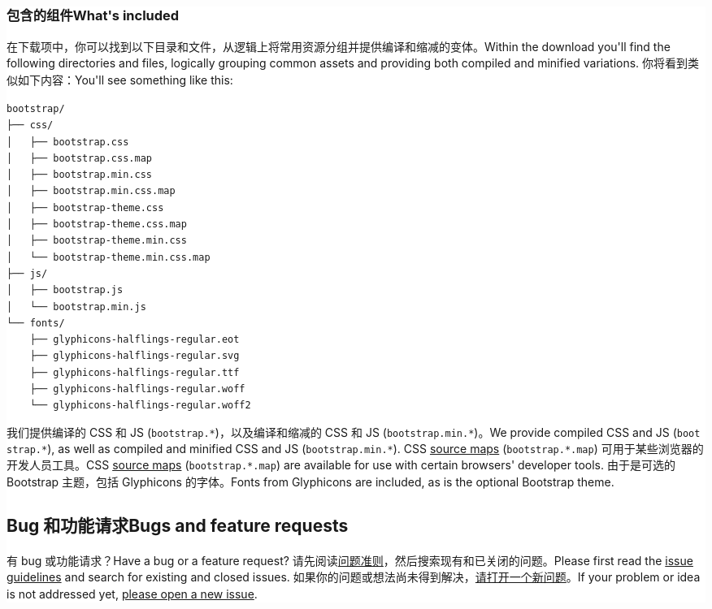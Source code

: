 ### <a name="whats-included"></a><span data-ttu-id="7a6f0-123">包含的组件</span><span class="sxs-lookup"><span data-stu-id="7a6f0-123">What's included</span></span>

<span data-ttu-id="7a6f0-124">在下载项中，你可以找到以下目录和文件，从逻辑上将常用资源分组并提供编译和缩减的变体。</span><span class="sxs-lookup"><span data-stu-id="7a6f0-124">Within the download you'll find the following directories and files, logically grouping common assets and providing both compiled and minified variations.</span></span> <span data-ttu-id="7a6f0-125">你将看到类似如下内容：</span><span class="sxs-lookup"><span data-stu-id="7a6f0-125">You'll see something like this:</span></span>

```
bootstrap/
├── css/
│   ├── bootstrap.css
│   ├── bootstrap.css.map
│   ├── bootstrap.min.css
│   ├── bootstrap.min.css.map
│   ├── bootstrap-theme.css
│   ├── bootstrap-theme.css.map
│   ├── bootstrap-theme.min.css
│   └── bootstrap-theme.min.css.map
├── js/
│   ├── bootstrap.js
│   └── bootstrap.min.js
└── fonts/
    ├── glyphicons-halflings-regular.eot
    ├── glyphicons-halflings-regular.svg
    ├── glyphicons-halflings-regular.ttf
    ├── glyphicons-halflings-regular.woff
    └── glyphicons-halflings-regular.woff2
```

<span data-ttu-id="7a6f0-126">我们提供编译的 CSS 和 JS (`bootstrap.*`)，以及编译和缩减的 CSS 和 JS (`bootstrap.min.*`)。</span><span class="sxs-lookup"><span data-stu-id="7a6f0-126">We provide compiled CSS and JS (`bootstrap.*`), as well as compiled and minified CSS and JS (`bootstrap.min.*`).</span></span> <span data-ttu-id="7a6f0-127">CSS [source maps](https://developer.chrome.com/devtools/docs/css-preprocessors) (`bootstrap.*.map`) 可用于某些浏览器的开发人员工具。</span><span class="sxs-lookup"><span data-stu-id="7a6f0-127">CSS [source maps](https://developer.chrome.com/devtools/docs/css-preprocessors) (`bootstrap.*.map`) are available for use with certain browsers' developer tools.</span></span> <span data-ttu-id="7a6f0-128">由于是可选的 Bootstrap 主题，包括 Glyphicons 的字体。</span><span class="sxs-lookup"><span data-stu-id="7a6f0-128">Fonts from Glyphicons are included, as is the optional Bootstrap theme.</span></span>


## <a name="bugs-and-feature-requests"></a><span data-ttu-id="7a6f0-129">Bug 和功能请求</span><span class="sxs-lookup"><span data-stu-id="7a6f0-129">Bugs and feature requests</span></span>

<span data-ttu-id="7a6f0-130">有 bug 或功能请求？</span><span class="sxs-lookup"><span data-stu-id="7a6f0-130">Have a bug or a feature request?</span></span> <span data-ttu-id="7a6f0-131">请先阅读[问题准则](https://github.com/twbs/bootstrap/blob/master/CONTRIBUTING.md#using-the-issue-tracker)，然后搜索现有和已关闭的问题。</span><span class="sxs-lookup"><span data-stu-id="7a6f0-131">Please first read the [issue guidelines](https://github.com/twbs/bootstrap/blob/master/CONTRIBUTING.md#using-the-issue-tracker) and search for existing and closed issues.</span></span> <span data-ttu-id="7a6f0-132">如果你的问题或想法尚未得到解决，[请打开一个新问题](https://github.com/twbs/bootstrap/issues/new)。</span><span class="sxs-lookup"><span data-stu-id="7a6f0-132">If your problem or idea is not addressed yet, [please open a new issue](https://github.com/twbs/bootstrap/issues/new).</span></span>
